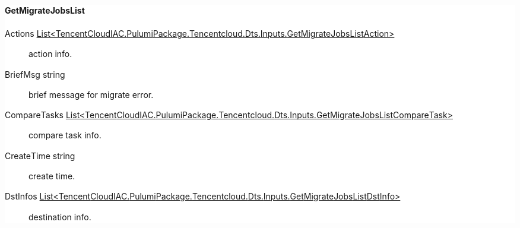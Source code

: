 
<h4 id="getmigratejobslist">Get<wbr>Migrate<wbr>Jobs<wbr>List</h4>



<div>
<pulumi-choosable type="language" values="csharp">
<dl class="resources-properties"><dt class="property-required"
            title="Required">
        <span id="actions_csharp">
<a data-swiftype-name="resource-property" data-swiftype-type="text" href="#actions_csharp" style="color: inherit; text-decoration: inherit;">Actions</a>
</span>
        <span class="property-indicator"></span>
        <span class="property-type"><a href="#getmigratejobslistaction">List&lt;Tencent<wbr>Cloud<wbr>IAC.<wbr>Pulumi<wbr>Package.<wbr>Tencentcloud.<wbr>Dts.<wbr>Inputs.<wbr>Get<wbr>Migrate<wbr>Jobs<wbr>List<wbr>Action&gt;</a></span>
    </dt>
    <dd><p>action info.</p>
</dd><dt class="property-required"
            title="Required">
        <span id="briefmsg_csharp">
<a data-swiftype-name="resource-property" data-swiftype-type="text" href="#briefmsg_csharp" style="color: inherit; text-decoration: inherit;">Brief<wbr>Msg</a>
</span>
        <span class="property-indicator"></span>
        <span class="property-type">string</span>
    </dt>
    <dd><p>brief message for migrate error.</p>
</dd><dt class="property-required"
            title="Required">
        <span id="comparetasks_csharp">
<a data-swiftype-name="resource-property" data-swiftype-type="text" href="#comparetasks_csharp" style="color: inherit; text-decoration: inherit;">Compare<wbr>Tasks</a>
</span>
        <span class="property-indicator"></span>
        <span class="property-type"><a href="#getmigratejobslistcomparetask">List&lt;Tencent<wbr>Cloud<wbr>IAC.<wbr>Pulumi<wbr>Package.<wbr>Tencentcloud.<wbr>Dts.<wbr>Inputs.<wbr>Get<wbr>Migrate<wbr>Jobs<wbr>List<wbr>Compare<wbr>Task&gt;</a></span>
    </dt>
    <dd><p>compare task info.</p>
</dd><dt class="property-required"
            title="Required">
        <span id="createtime_csharp">
<a data-swiftype-name="resource-property" data-swiftype-type="text" href="#createtime_csharp" style="color: inherit; text-decoration: inherit;">Create<wbr>Time</a>
</span>
        <span class="property-indicator"></span>
        <span class="property-type">string</span>
    </dt>
    <dd><p>create time.</p>
</dd><dt class="property-required"
            title="Required">
        <span id="dstinfos_csharp">
<a data-swiftype-name="resource-property" data-swiftype-type="text" href="#dstinfos_csharp" style="color: inherit; text-decoration: inherit;">Dst<wbr>Infos</a>
</span>
        <span class="property-indicator"></span>
        <span class="property-type"><a href="#getmigratejobslistdstinfo">List&lt;Tencent<wbr>Cloud<wbr>IAC.<wbr>Pulumi<wbr>Package.<wbr>Tencentcloud.<wbr>Dts.<wbr>Inputs.<wbr>Get<wbr>Migrate<wbr>Jobs<wbr>List<wbr>Dst<wbr>Info&gt;</a></span>
    </dt>
    <dd><p>destination info.</p>
</dd><dt class="property-required"
            title="Required">